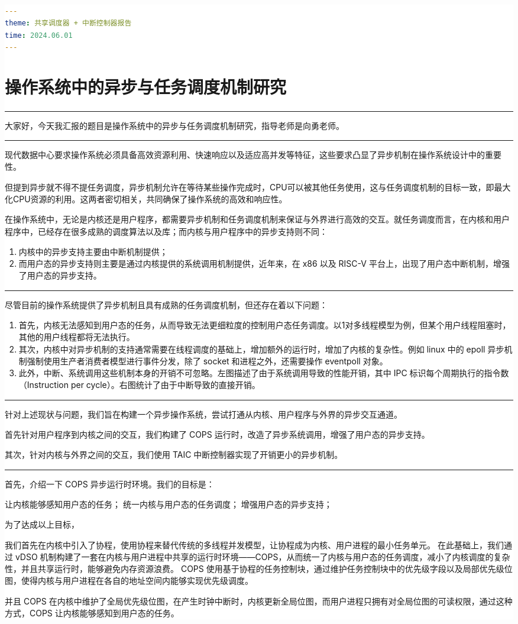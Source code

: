 ```yaml
---
theme: 共享调度器 + 中断控制器报告
time: 2024.06.01
---
```


# 操作系统中的异步与任务调度机制研究

---------------------------------

大家好，今天我汇报的题目是操作系统中的异步与任务调度机制研究，指导老师是向勇老师。

---------------------------------

现代数据中心要求操作系统必须具备高效资源利用、快速响应以及适应高并发等特征，这些要求凸显了异步机制在操作系统设计中的重要性。

但提到异步就不得不提任务调度，异步机制允许在等待某些操作完成时，CPU可以被其他任务使用，这与任务调度机制的目标一致，即最大化CPU资源的利用。这两者密切相关，共同确保了操作系统的高效和响应性。

在操作系统中，无论是内核还是用户程序，都需要异步机制和任务调度机制来保证与外界进行高效的交互。就任务调度而言，在内核和用户程序中，已经存在很多成熟的调度算法以及库；而内核与用户程序中的异步支持则不同：

1. 内核中的异步支持主要由中断机制提供；
2. 而用户态的异步支持则主要是通过内核提供的系统调用机制提供，近年来，在 x86 以及 RISC-V 平台上，出现了用户态中断机制，增强了用户态的异步支持。

---------------------------------

尽管目前的操作系统提供了异步机制且具有成熟的任务调度机制，但还存在着以下问题：

1. 首先，内核无法感知到用户态的任务，从而导致无法更细粒度的控制用户态任务调度。以1对多线程模型为例，但某个用户线程阻塞时，其他的用户线程都将无法执行。
2. 其次，内核中对异步机制的支持通常需要在线程调度的基础上，增加额外的运行时，增加了内核的复杂性。例如 linux 中的 epoll 异步机制强制使用生产者消费者模型进行事件分发，除了 socket 和进程之外，还需要操作 eventpoll 对象。
3. 此外，中断、系统调用这些机制本身的开销不可忽略。左图描述了由于系统调用导致的性能开销，其中 IPC 标识每个周期执行的指令数（Instruction per cycle）。右图统计了由于中断导致的直接开销。

---------------------------------

针对上述现状与问题，我们旨在构建一个异步操作系统，尝试打通从内核、用户程序与外界的异步交互通道。

首先针对用户程序到内核之间的交互，我们构建了 COPS 运行时，改造了异步系统调用，增强了用户态的异步支持。

其次，针对内核与外界之间的交互，我们使用 TAIC 中断控制器实现了开销更小的异步机制。

---------------------------------

首先，介绍一下 COPS 异步运行时环境。我们的目标是：

让内核能够感知用户态的任务；
统一内核与用户态的任务调度；
增强用户态的异步支持；

为了达成以上目标，

我们首先在内核中引入了协程，使用协程来替代传统的多线程并发模型，让协程成为内核、用户进程的最小任务单元。
在此基础上，我们通过 vDSO 机制构建了一套在内核与用户进程中共享的运行时环境——COPS，从而统一了内核与用户态的任务调度，减小了内核调度的复杂性，并且共享运行时，能够避免内存资源浪费。
COPS 使用基于协程的任务控制块，通过维护任务控制块中的优先级字段以及局部优先级位图，使得内核与用户进程在各自的地址空间内能够实现优先级调度。

并且 COPS 在内核中维护了全局优先级位图，在产生时钟中断时，内核更新全局位图，而用户进程只拥有对全局位图的可读权限，通过这种方式，COPS 让内核能够感知到用户态的任务。
